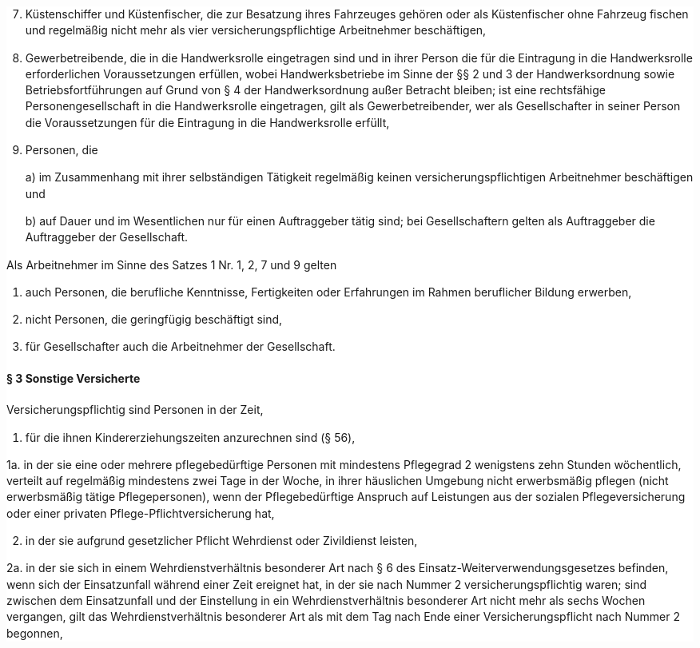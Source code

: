 
7.  Küstenschiffer und Küstenfischer, die zur Besatzung ihres Fahrzeuges gehören oder als Küstenfischer ohne Fahrzeug fischen und regelmäßig nicht mehr als vier versicherungspflichtige Arbeitnehmer beschäftigen,


8.  Gewerbetreibende, die in die Handwerksrolle eingetragen sind und in ihrer Person die für die Eintragung in die Handwerksrolle erforderlichen Voraussetzungen erfüllen, wobei Handwerksbetriebe im Sinne der §§ 2 und 3 der Handwerksordnung sowie Betriebsfortführungen auf Grund von § 4 der Handwerksordnung außer Betracht bleiben; ist eine rechtsfähige Personengesellschaft in die Handwerksrolle eingetragen, gilt als Gewerbetreibender, wer als Gesellschafter in seiner Person die Voraussetzungen für die Eintragung in die Handwerksrolle erfüllt,


9.  Personen, die

    a)  im Zusammenhang mit ihrer selbständigen Tätigkeit regelmäßig keinen versicherungspflichtigen Arbeitnehmer beschäftigen und


    b)  auf Dauer und im Wesentlichen nur für einen Auftraggeber tätig sind; bei Gesellschaftern gelten als Auftraggeber die Auftraggeber der Gesellschaft.






Als Arbeitnehmer im Sinne des Satzes 1 Nr. 1, 2, 7 und 9 gelten

1.  auch Personen, die berufliche Kenntnisse, Fertigkeiten oder Erfahrungen im Rahmen beruflicher Bildung erwerben,


2.  nicht Personen, die geringfügig beschäftigt sind,


3.  für Gesellschafter auch die Arbeitnehmer der Gesellschaft.





#### § 3 Sonstige Versicherte

Versicherungspflichtig sind Personen in der Zeit,

1.  für die ihnen Kindererziehungszeiten anzurechnen sind (§ 56),


1a. in der sie eine oder mehrere pflegebedürftige Personen mit mindestens Pflegegrad 2 wenigstens zehn Stunden wöchentlich, verteilt auf regelmäßig mindestens zwei Tage in der Woche, in ihrer häuslichen Umgebung nicht erwerbsmäßig pflegen (nicht erwerbsmäßig tätige Pflegepersonen), wenn der Pflegebedürftige Anspruch auf Leistungen aus der sozialen Pflegeversicherung oder einer privaten Pflege-Pflichtversicherung hat,


2.  in der sie aufgrund gesetzlicher Pflicht Wehrdienst oder Zivildienst leisten,


2a. in der sie sich in einem Wehrdienstverhältnis besonderer Art nach § 6 des Einsatz-Weiterverwendungsgesetzes befinden, wenn sich der Einsatzunfall während einer Zeit ereignet hat, in der sie nach Nummer 2 versicherungspflichtig waren; sind zwischen dem Einsatzunfall und der Einstellung in ein Wehrdienstverhältnis besonderer Art nicht mehr als sechs Wochen vergangen, gilt das Wehrdienstverhältnis besonderer Art als mit dem Tag nach Ende einer Versicherungspflicht nach Nummer 2 begonnen,

